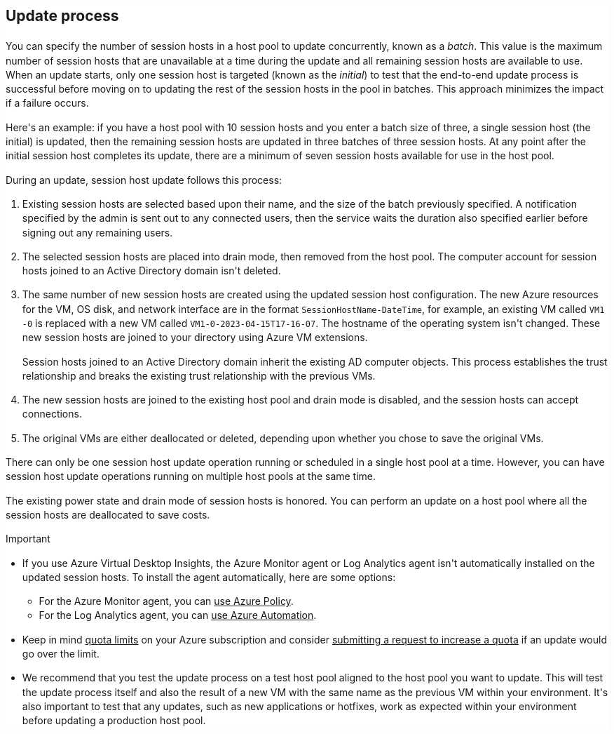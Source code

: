 ## Update process

You can specify the number of session hosts in a host pool to update concurrently, known as a *batch*. This value is the maximum number of session hosts that are unavailable at a time during the update and all remaining session hosts are available to use. When an update starts, only one session host is targeted (known as the *initial*) to test that the end-to-end update process is successful before moving on to updating the rest of the session hosts in the pool in batches. This approach minimizes the impact if a failure occurs.

Here's an example: if you have a host pool with 10 session hosts and you enter a batch size of three, a single session host (the initial) is updated, then the remaining session hosts are updated in three batches of three session hosts. At any point after the initial session host completes its update, there are a minimum of seven session hosts available for use in the host pool.

During an update, session host update follows this process:

1. Existing session hosts are selected based upon their name, and the size of the batch previously specified. A notification specified by the admin is sent out to any connected users, then the service waits the duration also specified earlier before signing out any remaining users.

1. The selected session hosts are placed into drain mode, then removed from the host pool. The computer account for session hosts joined to an Active Directory domain isn't deleted.

1. The same number of new session hosts are created using the updated session host configuration. The new Azure resources for the VM, OS disk, and network interface are in the format `SessionHostName-DateTime`, for example, an existing VM called `VM1-0` is replaced with a new VM called `VM1-0-2023-04-15T17-16-07`. The hostname of the operating system isn't changed. These new session hosts are joined to your directory using Azure VM extensions.

   Session hosts joined to an Active Directory domain inherit the existing AD computer objects. This process establishes the trust relationship and breaks the existing trust relationship with the previous VMs. 

1. The new session hosts are joined to the existing host pool and drain mode is disabled, and the session hosts can accept connections.

1. The original VMs are either deallocated or deleted, depending upon whether you chose to save the original VMs.

There can only be one session host update operation running or scheduled in a single host pool at a time. However, you can have session host update operations running on multiple host pools at the same time.

The existing power state and drain mode of session hosts is honored. You can perform an update on a host pool where all the session hosts are deallocated to save costs.

> [!IMPORTANT]
> - If you use Azure Virtual Desktop Insights, the Azure Monitor agent or Log Analytics agent isn't automatically installed on the updated session hosts. To install the agent automatically, here are some options:
>    - For the Azure Monitor agent, you can [use Azure Policy](/azure/azure-monitor/agents/azure-monitor-agent-policy).
>    - For the Log Analytics agent, you can [use Azure Automation](/azure/azure-monitor/agents/agent-windows?tabs=azure-automation#install-the-agent).
>
> - Keep in mind [quota limits](/azure/quotas/view-quotas) on your Azure subscription and consider [submitting a request to increase a quota](/azure/quotas/quickstart-increase-quota-portal) if an update would go over the limit.
>
> - We recommend that you test the update process on a test host pool aligned to the host pool you want to update. This will test the update process itself and also the result of a new VM with the same name as the previous VM within your environment. It's also important to test that any updates, such as new applications or hotfixes, work as expected within your environment before updating a production host pool.
